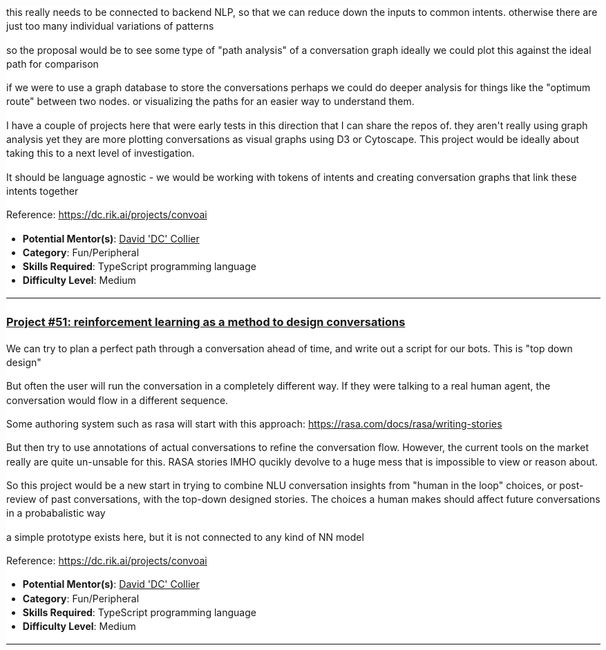 this really needs to be connected to backend NLP, so that we can reduce down the inputs to common intents. otherwise there are just too many individual variations of patterns

so the proposal would be to see some type of "path analysis" of a conversation graph ideally we could plot this against the ideal path for comparison

if we were to use a graph database to store the conversations perhaps we could do deeper analysis for things like the "optimum route" between two nodes. or visualizing the paths for an easier way to understand them.

I have a couple of projects here that were early tests in this direction that I can share the repos of. they aren't really using graph analysis yet they are more plotting conversations as visual graphs using D3 or Cytoscape. This project would be ideally about taking this to a next level of investigation.

It should be language agnostic - we would be working with tokens of intents and creating conversation graphs that link these intents together

Reference: <https://dc.rik.ai/projects/convoai>

- **Potential Mentor(s)**: [David 'DC' Collier](https://wechaty.js.org/contributors/dcsan/)
- **Category**: Fun/Peripheral
- **Skills Required**: TypeScript programming language
- **Difficulty Level**: Medium

-----

### [Project #51: reinforcement learning as a method to design conversations](https://github.com/wechaty/summer-of-wechaty/issues/51)

We can try to plan a perfect path through a conversation ahead of time, and write out a script for our bots. This is "top down design"

But often the user will run the conversation in a completely different way. If they were talking to a real human agent, the conversation would flow in a different sequence.

Some authoring system such as rasa will start with this approach:
<https://rasa.com/docs/rasa/writing-stories>

But then try to use annotations of actual conversations to refine the conversation flow.
However, the current tools on the market really are quite un-unsable for this. RASA stories IMHO qucikly devolve to a huge mess that is impossible to view or reason about.

So this project would be a new start in trying to combine NLU conversation insights from "human in the loop" choices, or post-review of past conversations, with the top-down designed stories. The choices a human makes should affect future conversations in a probabalistic way

a simple prototype exists here, but it is not connected to any kind of NN model

Reference: <https://dc.rik.ai/projects/convoai>

- **Potential Mentor(s)**: [David 'DC' Collier](https://wechaty.js.org/contributors/dcsan/)
- **Category**: Fun/Peripheral
- **Skills Required**: TypeScript programming language
- **Difficulty Level**: Medium

-----
